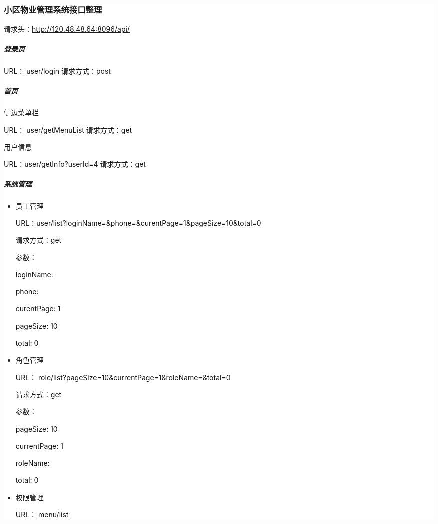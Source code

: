 ### 小区物业管理系统接口整理

请求头：http://120.48.48.64:8096/api/



##### 登录页

URL： user/login 
请求方式：post

##### 首页

侧边菜单栏

URL： user/getMenuList 
请求方式：get

用户信息

URL：user/getInfo?userId=4 
请求方式：get

##### 系统管理

- 员工管理

  URL：user/list?loginName=&phone=&curentPage=1&pageSize=10&total=0 

  请求方式：get

  参数：

  loginName: 

  phone: 

  curentPage: 1

  pageSize: 10

  total: 0

- 角色管理

  URL： role/list?pageSize=10&currentPage=1&roleName=&total=0 

  请求方式：get

  参数：

  pageSize: 10

  currentPage: 1

  roleName: 

  total: 0

- 权限管理

  URL：  menu/list 
